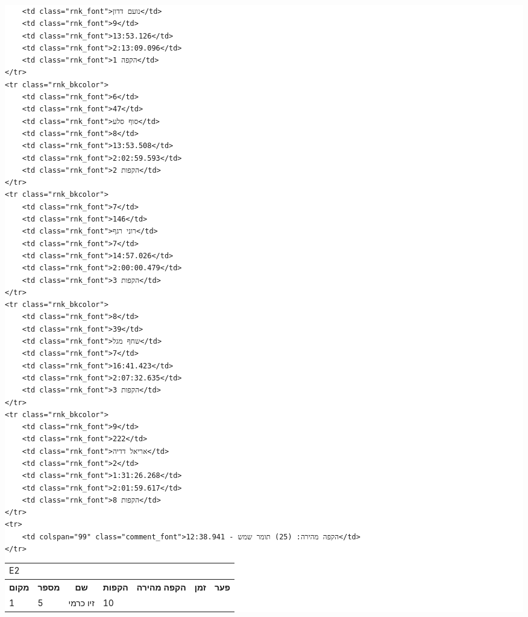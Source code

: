         <td class="rnk_font">נועם דדון</td>
        <td class="rnk_font">9</td>
        <td class="rnk_font">13:53.126</td>
        <td class="rnk_font">2:13:09.096</td>
        <td class="rnk_font">1 הקפה</td>
    </tr>
    <tr class="rnk_bkcolor">
        <td class="rnk_font">6</td>
        <td class="rnk_font">47</td>
        <td class="rnk_font">סוף סלע</td>
        <td class="rnk_font">8</td>
        <td class="rnk_font">13:53.508</td>
        <td class="rnk_font">2:02:59.593</td>
        <td class="rnk_font">2 הקפות</td>
    </tr>
    <tr class="rnk_bkcolor">
        <td class="rnk_font">7</td>
        <td class="rnk_font">146</td>
        <td class="rnk_font">רוני רגף</td>
        <td class="rnk_font">7</td>
        <td class="rnk_font">14:57.026</td>
        <td class="rnk_font">2:00:00.479</td>
        <td class="rnk_font">3 הקפות</td>
    </tr>
    <tr class="rnk_bkcolor">
        <td class="rnk_font">8</td>
        <td class="rnk_font">39</td>
        <td class="rnk_font">שחף מגל</td>
        <td class="rnk_font">7</td>
        <td class="rnk_font">16:41.423</td>
        <td class="rnk_font">2:07:32.635</td>
        <td class="rnk_font">3 הקפות</td>
    </tr>
    <tr class="rnk_bkcolor">
        <td class="rnk_font">9</td>
        <td class="rnk_font">222</td>
        <td class="rnk_font">אריאל דדיה</td>
        <td class="rnk_font">2</td>
        <td class="rnk_font">1:31:26.268</td>
        <td class="rnk_font">2:01:59.617</td>
        <td class="rnk_font">8 הקפות</td>
    </tr>
    <tr>
        <td colspan="99" class="comment_font">הקפה מהירה: (25) תומר שמש - 12:38.941</td>
    </tr>
</table>
<table class="line_color">
    <tr>
        <td colspan="99" class="title_font">E2</td>
    </tr>
    <tr class="rnkh_bkcolor">
        <th class="rnkh_font">מקום</th>
        <th class="rnkh_font">מספר</th>
        <th class="rnkh_font">שם</th>
        <th class="rnkh_font">הקפות</th>
        <th class="rnkh_font">הקפה מהירה</th>
        <th class="rnkh_font">זמן</th>
        <th class="rnkh_font">פער</th>
    </tr>
    <tr class="rnk_bkcolor">
        <td class="rnk_font">1</td>
        <td class="rnk_font">5</td>
        <td class="rnk_font">זיו כרמי</td>
        <td class="rnk_font">10</td>